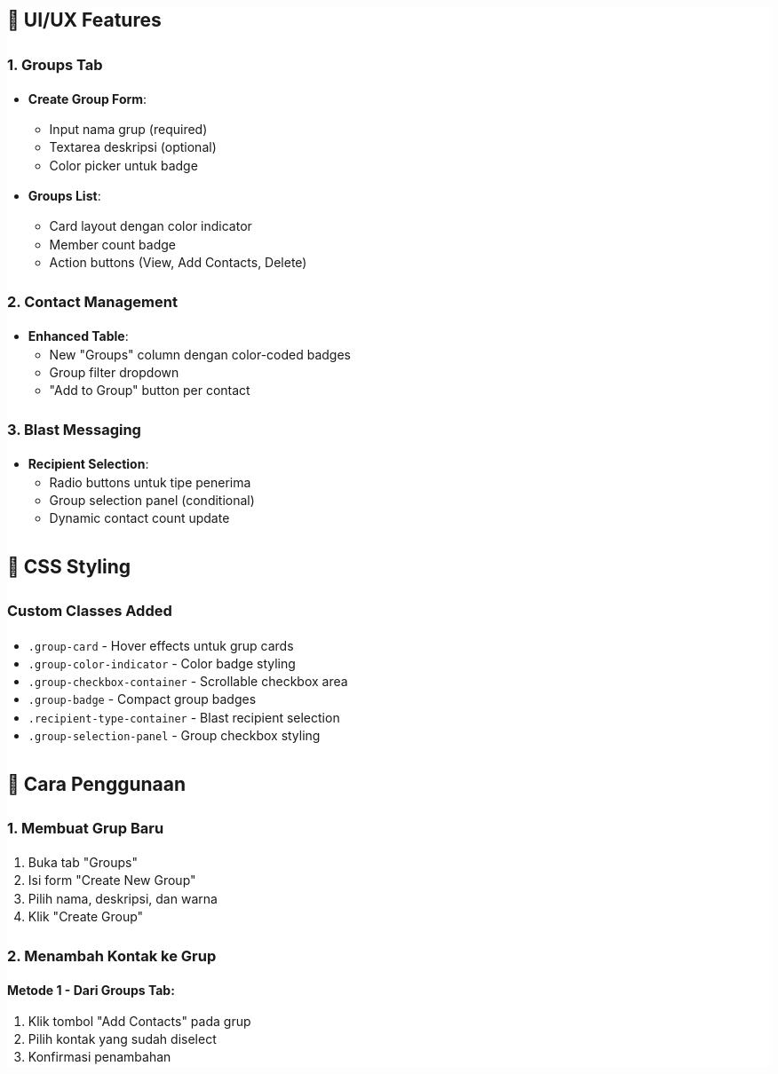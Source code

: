 ## 🎨 UI/UX Features

### 1. Groups Tab
- **Create Group Form**:
  - Input nama grup (required)
  - Textarea deskripsi (optional)
  - Color picker untuk badge
  
- **Groups List**:
  - Card layout dengan color indicator
  - Member count badge
  - Action buttons (View, Add Contacts, Delete)

### 2. Contact Management
- **Enhanced Table**:
  - New "Groups" column dengan color-coded badges
  - Group filter dropdown
  - "Add to Group" button per contact

### 3. Blast Messaging
- **Recipient Selection**:
  - Radio buttons untuk tipe penerima
  - Group selection panel (conditional)
  - Dynamic contact count update

## 🔧 CSS Styling

### Custom Classes Added
- `.group-card` - Hover effects untuk grup cards
- `.group-color-indicator` - Color badge styling
- `.group-checkbox-container` - Scrollable checkbox area
- `.group-badge` - Compact group badges
- `.recipient-type-container` - Blast recipient selection
- `.group-selection-panel` - Group checkbox styling

## 🚀 Cara Penggunaan

### 1. Membuat Grup Baru
1. Buka tab "Groups"
2. Isi form "Create New Group"
3. Pilih nama, deskripsi, dan warna
4. Klik "Create Group"

### 2. Menambah Kontak ke Grup
**Metode 1 - Dari Groups Tab:**
1. Klik tombol "Add Contacts" pada grup
2. Pilih kontak yang sudah diselect
3. Konfirmasi penambahan
